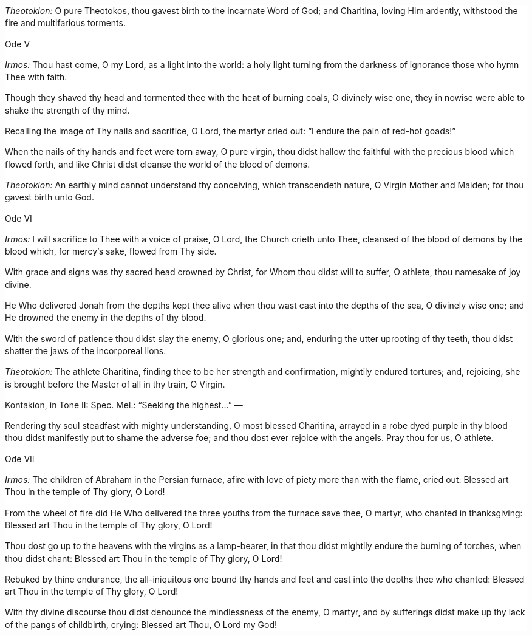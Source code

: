 *Theotokion:* O pure Theotokos, thou gavest birth to the incarnate Word of God; and Charitina, loving Him ardently, withstood the fire and multifarious torments.

Ode V

*Irmos:* Thou hast come, O my Lord, as a light into the world: a holy light turning from the darkness of ignorance those who hymn Thee with faith.

Though they shaved thy head and tormented thee with the heat of burning coals, O divinely wise one, they in nowise were able to shake the strength of thy mind.

Recalling the image of Thy nails and sacrifice, O Lord, the martyr cried out: “I endure the pain of red-hot goads!”

When the nails of thy hands and feet were torn away, O pure virgin, thou didst hallow the faithful with the precious blood which flowed forth, and like Christ didst cleanse the world of the blood of demons.

*Theotokion:* An earthly mind cannot understand thy conceiving, which transcendeth nature, O Virgin Mother and Maiden; for thou gavest birth unto God.

Ode VI

*Irmos:* I will sacrifice to Thee with a voice of praise, O Lord, the Church crieth unto Thee, cleansed of the blood of demons by the blood which, for mercy’s sake, flowed from Thy side.

With grace and signs was thy sacred head crowned by Christ, for Whom thou didst will to suffer, O athlete, thou namesake of joy divine.

He Who delivered Jonah from the depths kept thee alive when thou wast cast into the depths of the sea, O divinely wise one; and He drowned the enemy in the depths of thy blood.

With the sword of patience thou didst slay the enemy, O glorious one; and, enduring the utter uprooting of thy teeth, thou didst shatter the jaws of the incorporeal lions.

*Theotokion:* The athlete Charitina, finding thee to be her strength and confirmation, mightily endured tortures; and, rejoicing, she is brought before the Master of all in thy train, O Virgin.

Kontakion, in Tone II: Spec. Mel.: “Seeking the highest…” —

Rendering thy soul steadfast with mighty understanding, O most blessed Charitina, arrayed in a robe dyed purple in thy blood thou didst manifestly put to shame the adverse foe; and thou dost ever rejoice with the angels. Pray thou for us, O athlete.

Ode VII

*Irmos:* The children of Abraham in the Persian furnace, afire with love of piety more than with the flame, cried out: Blessed art Thou in the temple of Thy glory, O Lord!

From the wheel of fire did He Who delivered the three youths from the furnace save thee, O martyr, who chanted in thanksgiving: Blessed art Thou in the temple of Thy glory, O Lord!

Thou dost go up to the heavens with the virgins as a lamp-bearer, in that thou didst mightily endure the burning of torches, when thou didst chant: Blessed art Thou in the temple of Thy glory, O Lord!

Rebuked by thine endurance, the all-iniquitous one bound thy hands and feet and cast into the depths thee who chanted: Blessed art Thou in the temple of Thy glory, O Lord!

With thy divine discourse thou didst denounce the mindlessness of the enemy, O martyr, and by sufferings didst make up thy lack of the pangs of childbirth, crying: Blessed art Thou, O Lord my God!

